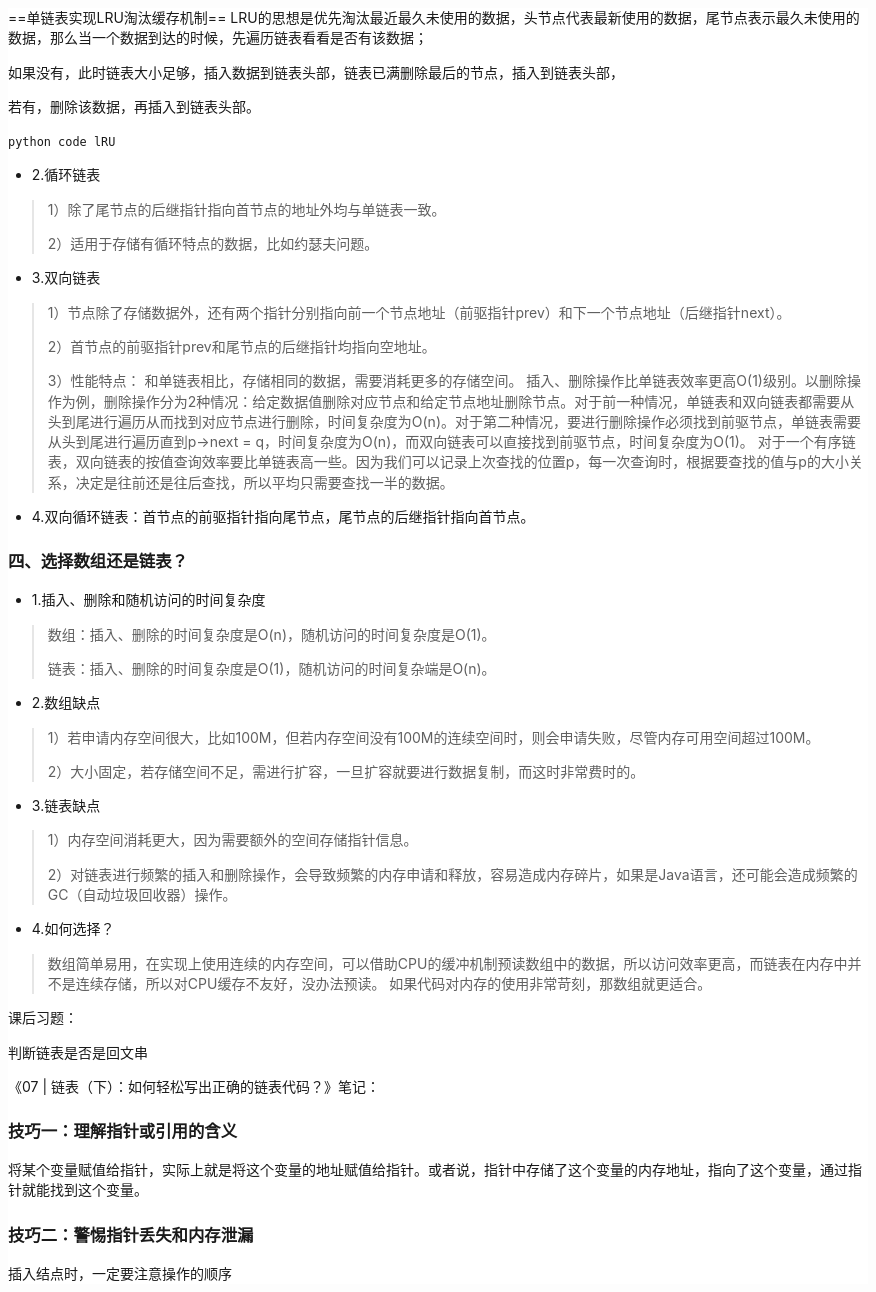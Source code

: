 ==单链表实现LRU淘汰缓存机制==
LRU的思想是优先淘汰最近最久未使用的数据，头节点代表最新使用的数据，尾节点表示最久未使用的数据，那么当一个数据到达的时候，先遍历链表看看是否有该数据；

如果没有，此时链表大小足够，插入数据到链表头部，链表已满删除最后的节点，插入到链表头部，

若有，删除该数据，再插入到链表头部。

`python
code
lRU
`

* 2.循环链表
> 1）除了尾节点的后继指针指向首节点的地址外均与单链表一致。
> 
> 2）适用于存储有循环特点的数据，比如约瑟夫问题。

* 3.双向链表
> 1）节点除了存储数据外，还有两个指针分别指向前一个节点地址（前驱指针prev）和下一个节点地址（后继指针next）。
> 
> 2）首节点的前驱指针prev和尾节点的后继指针均指向空地址。
> 
> 3）性能特点：
和单链表相比，存储相同的数据，需要消耗更多的存储空间。
插入、删除操作比单链表效率更高O(1)级别。以删除操作为例，删除操作分为2种情况：给定数据值删除对应节点和给定节点地址删除节点。对于前一种情况，单链表和双向链表都需要从头到尾进行遍历从而找到对应节点进行删除，时间复杂度为O(n)。对于第二种情况，要进行删除操作必须找到前驱节点，单链表需要从头到尾进行遍历直到p->next = q，时间复杂度为O(n)，而双向链表可以直接找到前驱节点，时间复杂度为O(1)。
对于一个有序链表，双向链表的按值查询效率要比单链表高一些。因为我们可以记录上次查找的位置p，每一次查询时，根据要查找的值与p的大小关系，决定是往前还是往后查找，所以平均只需要查找一半的数据。
* 4.双向循环链表：首节点的前驱指针指向尾节点，尾节点的后继指针指向首节点。
### 四、选择数组还是链表？
* 1.插入、删除和随机访问的时间复杂度
> 数组：插入、删除的时间复杂度是O(n)，随机访问的时间复杂度是O(1)。
> 
> 链表：插入、删除的时间复杂度是O(1)，随机访问的时间复杂端是O(n)。
* 2.数组缺点
> 1）若申请内存空间很大，比如100M，但若内存空间没有100M的连续空间时，则会申请失败，尽管内存可用空间超过100M。
> 
> 2）大小固定，若存储空间不足，需进行扩容，一旦扩容就要进行数据复制，而这时非常费时的。
* 3.链表缺点
> 1）内存空间消耗更大，因为需要额外的空间存储指针信息。
> 
> 2）对链表进行频繁的插入和删除操作，会导致频繁的内存申请和释放，容易造成内存碎片，如果是Java语言，还可能会造成频繁的GC（自动垃圾回收器）操作。
* 4.如何选择？
> 数组简单易用，在实现上使用连续的内存空间，可以借助CPU的缓冲机制预读数组中的数据，所以访问效率更高，而链表在内存中并不是连续存储，所以对CPU缓存不友好，没办法预读。
如果代码对内存的使用非常苛刻，那数组就更适合。

课后习题：

判断链表是否是回文串

《07 | 链表（下）：如何轻松写出正确的链表代码？》笔记：
### 技巧一：理解指针或引用的含义
将某个变量赋值给指针，实际上就是将这个变量的地址赋值给指针。或者说，指针中存储了这个变量的内存地址，指向了这个变量，通过指针就能找到这个变量。
### 技巧二：警惕指针丢失和内存泄漏
插入结点时，一定要注意操作的顺序
